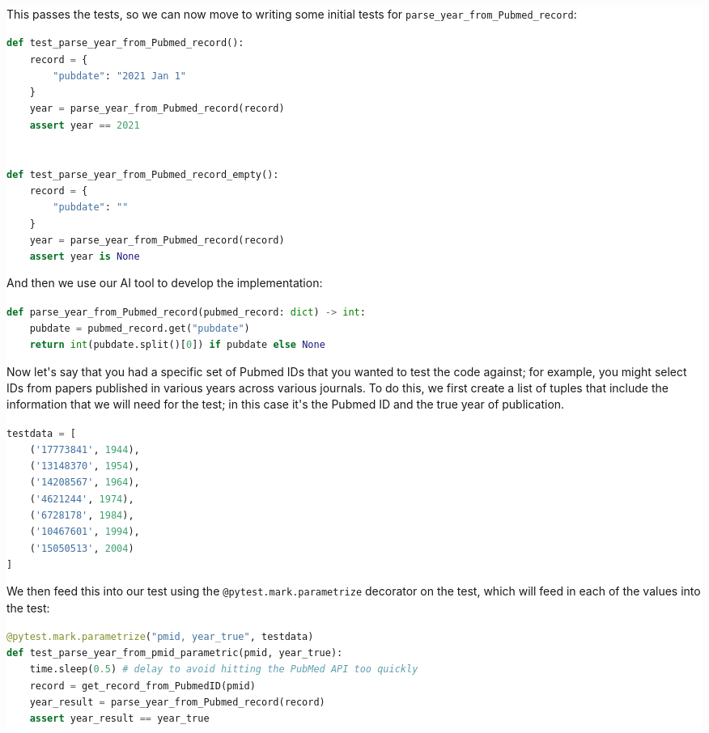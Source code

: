 This passes the tests, so we can now move to writing some initial tests for `parse_year_from_Pubmed_record`:

```python
def test_parse_year_from_Pubmed_record():
    record = {
        "pubdate": "2021 Jan 1"
    }
    year = parse_year_from_Pubmed_record(record)
    assert year == 2021


def test_parse_year_from_Pubmed_record_empty():
    record = {
        "pubdate": ""
    }
    year = parse_year_from_Pubmed_record(record)
    assert year is None
```

And then we use our AI tool to develop the implementation:

```python
def parse_year_from_Pubmed_record(pubmed_record: dict) -> int:
    pubdate = pubmed_record.get("pubdate") 
    return int(pubdate.split()[0]) if pubdate else None
```

Now let's say that you had a specific set of Pubmed IDs that you wanted to test the code against; for example, you might select IDs from papers published in various years across various journals.
To do this, we first create a list of tuples that include the information that we will need for the test; in this case it's the Pubmed ID and the true year of publication.

```python
testdata = [
    ('17773841', 1944),
    ('13148370', 1954),
    ('14208567', 1964),
    ('4621244', 1974),
    ('6728178', 1984),
    ('10467601', 1994),
    ('15050513', 2004)
]
```

We then feed this into our test using the `@pytest.mark.parametrize` decorator on the test, which will feed in each of the values into the test:

```python
@pytest.mark.parametrize("pmid, year_true", testdata)
def test_parse_year_from_pmid_parametric(pmid, year_true):
    time.sleep(0.5) # delay to avoid hitting the PubMed API too quickly
    record = get_record_from_PubmedID(pmid)
    year_result = parse_year_from_Pubmed_record(record)
    assert year_result == year_true
```


[^1]: This is slightly inaccurate, because a true positive control would contain the actual virus.
[^2]: As discussed in the earlier section on technical debt, I don't think it's generally a good policy to rely upon packages that one randomly finds on Pypi or GitHub.